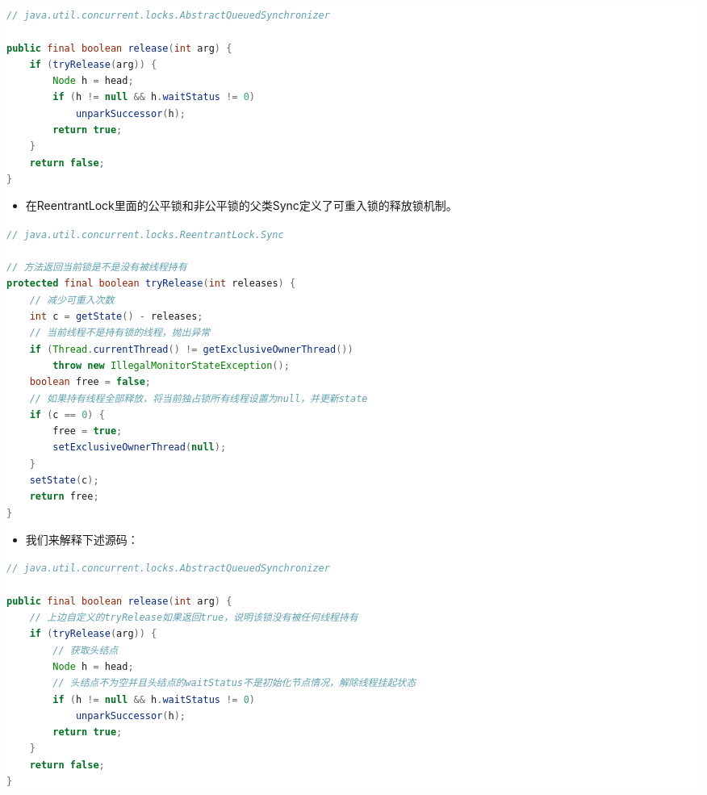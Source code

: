 ```java
// java.util.concurrent.locks.AbstractQueuedSynchronizer

public final boolean release(int arg) {
    if (tryRelease(arg)) {
        Node h = head;
        if (h != null && h.waitStatus != 0)
            unparkSuccessor(h);
        return true;
    }
    return false;
}
```

- 在ReentrantLock里面的公平锁和非公平锁的父类Sync定义了可重入锁的释放锁机制。

```java
// java.util.concurrent.locks.ReentrantLock.Sync

// 方法返回当前锁是不是没有被线程持有
protected final boolean tryRelease(int releases) {
    // 减少可重入次数
    int c = getState() - releases;
    // 当前线程不是持有锁的线程，抛出异常
    if (Thread.currentThread() != getExclusiveOwnerThread())
        throw new IllegalMonitorStateException();
    boolean free = false;
    // 如果持有线程全部释放，将当前独占锁所有线程设置为null，并更新state
    if (c == 0) {
        free = true;
        setExclusiveOwnerThread(null);
    }
    setState(c);
    return free;
}
```

- 我们来解释下述源码：

```java
// java.util.concurrent.locks.AbstractQueuedSynchronizer

public final boolean release(int arg) {
    // 上边自定义的tryRelease如果返回true，说明该锁没有被任何线程持有
    if (tryRelease(arg)) {
        // 获取头结点
        Node h = head;
        // 头结点不为空并且头结点的waitStatus不是初始化节点情况，解除线程挂起状态
        if (h != null && h.waitStatus != 0)
            unparkSuccessor(h);
        return true;
    }
    return false;
}
```
